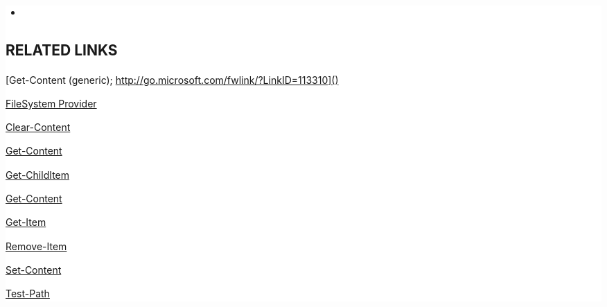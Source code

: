 *

## RELATED LINKS

[Get-Content (generic); http://go.microsoft.com/fwlink/?LinkID=113310]()

[FileSystem Provider]()

[Clear-Content]()

[Get-Content]()

[Get-ChildItem]()

[Get-Content]()

[Get-Item]()

[Remove-Item]()

[Set-Content]()

[Test-Path]()

